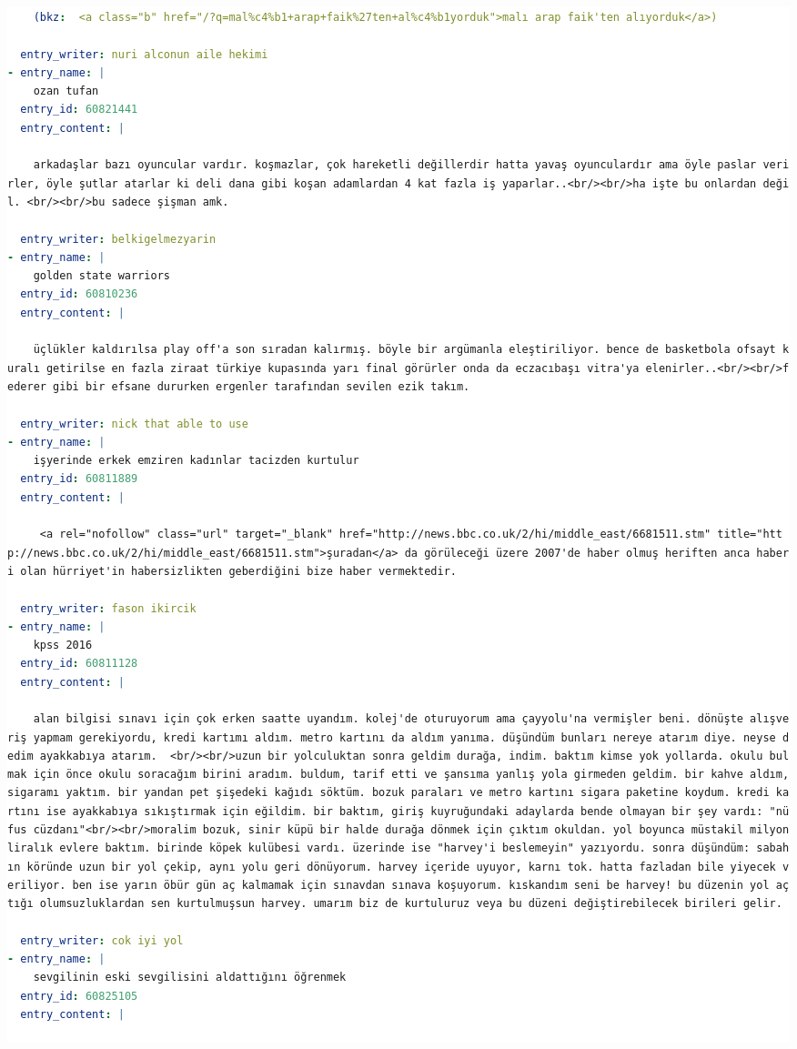 ```yaml
    (bkz:  <a class="b" href="/?q=mal%c4%b1+arap+faik%27ten+al%c4%b1yorduk">malı arap faik'ten alıyorduk</a>)
   
  entry_writer: nuri alconun aile hekimi
- entry_name: |
    ozan tufan
  entry_id: 60821441
  entry_content: |
    
    arkadaşlar bazı oyuncular vardır. koşmazlar, çok hareketli değillerdir hatta yavaş oyunculardır ama öyle paslar verirler, öyle şutlar atarlar ki deli dana gibi koşan adamlardan 4 kat fazla iş yaparlar..<br/><br/>ha işte bu onlardan değil. <br/><br/>bu sadece şişman amk.
   
  entry_writer: belkigelmezyarin
- entry_name: |
    golden state warriors
  entry_id: 60810236
  entry_content: |
    
    üçlükler kaldırılsa play off'a son sıradan kalırmış. böyle bir argümanla eleştiriliyor. bence de basketbola ofsayt kuralı getirilse en fazla ziraat türkiye kupasında yarı final görürler onda da eczacıbaşı vitra'ya elenirler..<br/><br/>federer gibi bir efsane dururken ergenler tarafından sevilen ezik takım.
   
  entry_writer: nick that able to use
- entry_name: |
    işyerinde erkek emziren kadınlar tacizden kurtulur
  entry_id: 60811889
  entry_content: |
    
     <a rel="nofollow" class="url" target="_blank" href="http://news.bbc.co.uk/2/hi/middle_east/6681511.stm" title="http://news.bbc.co.uk/2/hi/middle_east/6681511.stm">şuradan</a> da görüleceği üzere 2007'de haber olmuş heriften anca haberi olan hürriyet'in habersizlikten geberdiğini bize haber vermektedir.
   
  entry_writer: fason ikircik
- entry_name: |
    kpss 2016
  entry_id: 60811128
  entry_content: |
    
    alan bilgisi sınavı için çok erken saatte uyandım. kolej'de oturuyorum ama çayyolu'na vermişler beni. dönüşte alışveriş yapmam gerekiyordu, kredi kartımı aldım. metro kartını da aldım yanıma. düşündüm bunları nereye atarım diye. neyse dedim ayakkabıya atarım.  <br/><br/>uzun bir yolculuktan sonra geldim durağa, indim. baktım kimse yok yollarda. okulu bulmak için önce okulu soracağım birini aradım. buldum, tarif etti ve şansıma yanlış yola girmeden geldim. bir kahve aldım, sigaramı yaktım. bir yandan pet şişedeki kağıdı söktüm. bozuk paraları ve metro kartını sigara paketine koydum. kredi kartını ise ayakkabıya sıkıştırmak için eğildim. bir baktım, giriş kuyruğundaki adaylarda bende olmayan bir şey vardı: "nüfus cüzdanı"<br/><br/>moralim bozuk, sinir küpü bir halde durağa dönmek için çıktım okuldan. yol boyunca müstakil milyon liralık evlere baktım. birinde köpek kulübesi vardı. üzerinde ise "harvey'i beslemeyin" yazıyordu. sonra düşündüm: sabahın köründe uzun bir yol çekip, aynı yolu geri dönüyorum. harvey içeride uyuyor, karnı tok. hatta fazladan bile yiyecek veriliyor. ben ise yarın öbür gün aç kalmamak için sınavdan sınava koşuyorum. kıskandım seni be harvey! bu düzenin yol açtığı olumsuzluklardan sen kurtulmuşsun harvey. umarım biz de kurtuluruz veya bu düzeni değiştirebilecek birileri gelir.
   
  entry_writer: cok iyi yol
- entry_name: |
    sevgilinin eski sevgilisini aldattığını öğrenmek
  entry_id: 60825105
  entry_content: |
    
```